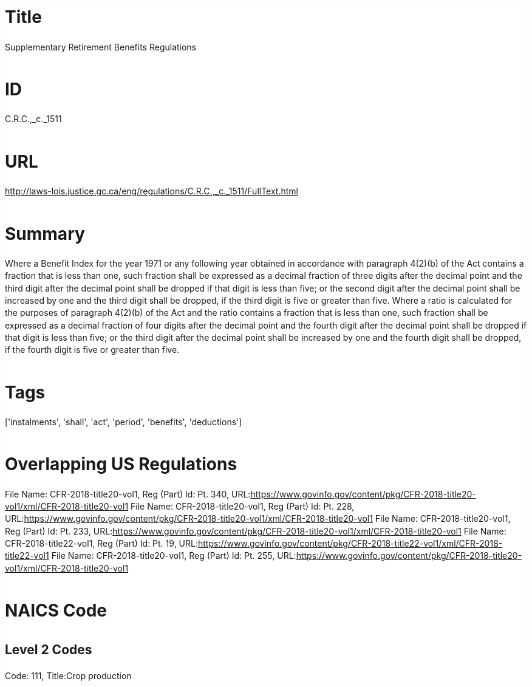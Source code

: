 # Title
Supplementary Retirement Benefits Regulations


# ID
C.R.C.,_c._1511

# URL
http://laws-lois.justice.gc.ca/eng/regulations/C.R.C.,_c._1511/FullText.html


# Summary
Where a Benefit Index for the year 1971 or any following year obtained in accordance with paragraph 4(2)(b) of the Act contains a fraction that is less than one, such fraction shall be expressed as a decimal fraction of three digits after the decimal point and the third digit after the decimal point shall be dropped if that digit is less than five; or the second digit after the decimal point shall be increased by one and the third digit shall be dropped, if the third digit is five or greater than five.
Where a ratio is calculated for the purposes of paragraph 4(2)(b) of the Act and the ratio contains a fraction that is less than one, such fraction shall be expressed as a decimal fraction of four digits after the decimal point and the fourth digit after the decimal point shall be dropped if that digit is less than five; or the third digit after the decimal point shall be increased by one and the fourth digit shall be dropped, if the fourth digit is five or greater than five.


# Tags
['instalments', 'shall', 'act', 'period', 'benefits', 'deductions']


# Overlapping US Regulations
File Name: CFR-2018-title20-vol1, Reg (Part) Id: Pt. 340, URL:https://www.govinfo.gov/content/pkg/CFR-2018-title20-vol1/xml/CFR-2018-title20-vol1
File Name: CFR-2018-title20-vol1, Reg (Part) Id: Pt. 228, URL:https://www.govinfo.gov/content/pkg/CFR-2018-title20-vol1/xml/CFR-2018-title20-vol1
File Name: CFR-2018-title20-vol1, Reg (Part) Id: Pt. 233, URL:https://www.govinfo.gov/content/pkg/CFR-2018-title20-vol1/xml/CFR-2018-title20-vol1
File Name: CFR-2018-title22-vol1, Reg (Part) Id: Pt. 19, URL:https://www.govinfo.gov/content/pkg/CFR-2018-title22-vol1/xml/CFR-2018-title22-vol1
File Name: CFR-2018-title20-vol1, Reg (Part) Id: Pt. 255, URL:https://www.govinfo.gov/content/pkg/CFR-2018-title20-vol1/xml/CFR-2018-title20-vol1



# NAICS Code
## Level 2 Codes
Code: 111, Title:Crop production
